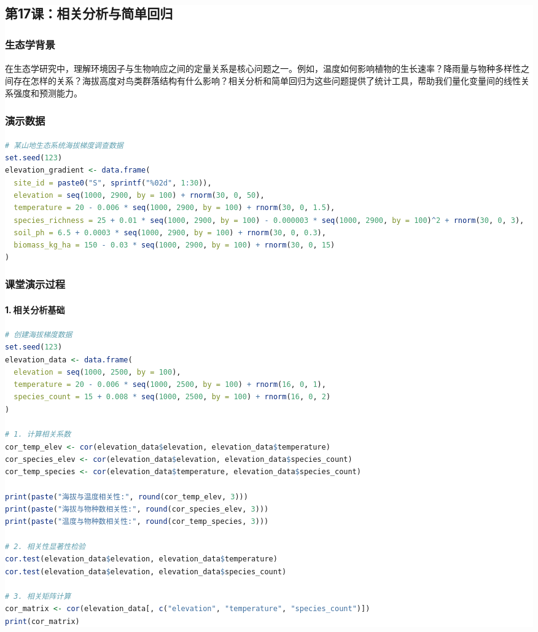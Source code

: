 ## 第17课：相关分析与简单回归

### 生态学背景
在生态学研究中，理解环境因子与生物响应之间的定量关系是核心问题之一。例如，温度如何影响植物的生长速率？降雨量与物种多样性之间存在怎样的关系？海拔高度对鸟类群落结构有什么影响？相关分析和简单回归为这些问题提供了统计工具，帮助我们量化变量间的线性关系强度和预测能力。

### 演示数据
```r
# 某山地生态系统海拔梯度调查数据
set.seed(123)
elevation_gradient <- data.frame(
  site_id = paste0("S", sprintf("%02d", 1:30)),
  elevation = seq(1000, 2900, by = 100) + rnorm(30, 0, 50),
  temperature = 20 - 0.006 * seq(1000, 2900, by = 100) + rnorm(30, 0, 1.5),
  species_richness = 25 + 0.01 * seq(1000, 2900, by = 100) - 0.000003 * seq(1000, 2900, by = 100)^2 + rnorm(30, 0, 3),
  soil_ph = 6.5 + 0.0003 * seq(1000, 2900, by = 100) + rnorm(30, 0, 0.3),
  biomass_kg_ha = 150 - 0.03 * seq(1000, 2900, by = 100) + rnorm(30, 0, 15)
)
```

### 课堂演示过程

#### 1. 相关分析基础
```r
# 创建海拔梯度数据
set.seed(123)
elevation_data <- data.frame(
  elevation = seq(1000, 2500, by = 100),
  temperature = 20 - 0.006 * seq(1000, 2500, by = 100) + rnorm(16, 0, 1),
  species_count = 15 + 0.008 * seq(1000, 2500, by = 100) + rnorm(16, 0, 2)
)

# 1. 计算相关系数
cor_temp_elev <- cor(elevation_data$elevation, elevation_data$temperature)
cor_species_elev <- cor(elevation_data$elevation, elevation_data$species_count)
cor_temp_species <- cor(elevation_data$temperature, elevation_data$species_count)

print(paste("海拔与温度相关性:", round(cor_temp_elev, 3)))
print(paste("海拔与物种数相关性:", round(cor_species_elev, 3)))
print(paste("温度与物种数相关性:", round(cor_temp_species, 3)))

# 2. 相关性显著性检验
cor.test(elevation_data$elevation, elevation_data$temperature)
cor.test(elevation_data$elevation, elevation_data$species_count)

# 3. 相关矩阵计算
cor_matrix <- cor(elevation_data[, c("elevation", "temperature", "species_count")])
print(cor_matrix)
```
